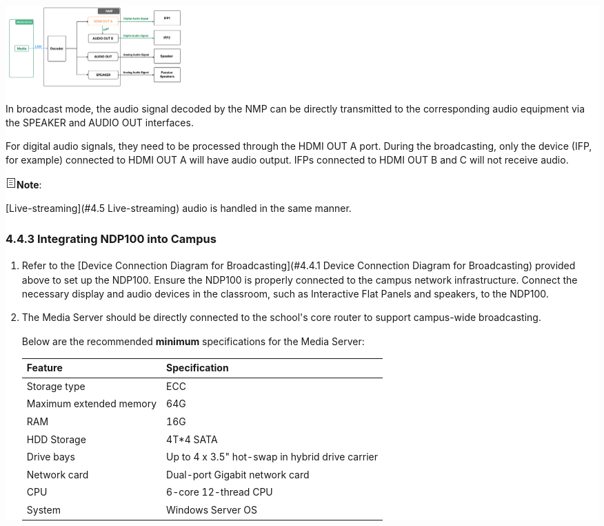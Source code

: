 <img src="../../NMP/UserManual/img/Audio-Topology-Broadcasting3.png"  style="zoom: 25%;" /> 



In broadcast mode, the audio signal decoded by the NMP can be directly transmitted to the corresponding audio equipment via the SPEAKER and AUDIO OUT interfaces.

For digital audio signals, they need to be processed through the HDMI OUT A port. During the broadcasting, only the device (IFP, for example) connected to HDMI OUT A will have audio output. IFPs connected to HDMI OUT B and C will not receive audio.

<img src="./img/note.png" />**Note**: 

[Live-streaming](#4.5 Live-streaming) audio is handled in the same manner.



### 4.4.3 Integrating NDP100 into Campus

1. Refer to the [Device Connection Diagram for Broadcasting](#4.4.1 Device Connection Diagram for Broadcasting) provided above to set up the NDP100. Ensure the NDP100 is properly connected to the campus network infrastructure. Connect the necessary display and audio devices in the classroom, such as Interactive Flat Panels and speakers, to the NDP100.

2. The Media Server should be directly connected to the school's core router to support campus-wide broadcasting. 

   Below are the recommended **minimum** specifications for the Media Server:

   | Feature                 | Specification                                   |
   | ----------------------- | ----------------------------------------------- |
   | Storage type            | ECC                                             |
   | Maximum extended memory | 64G                                             |
   | RAM                     | 16G                                             |
   | HDD Storage             | 4T*4 SATA                                       |
   | Drive bays              | Up to 4 x 3.5" hot-swap in hybrid drive carrier |
   | Network card            | Dual-port Gigabit network card                  |
   | CPU                     | 6-core 12-thread CPU                            |
   | System                  | Windows Server OS                               |
